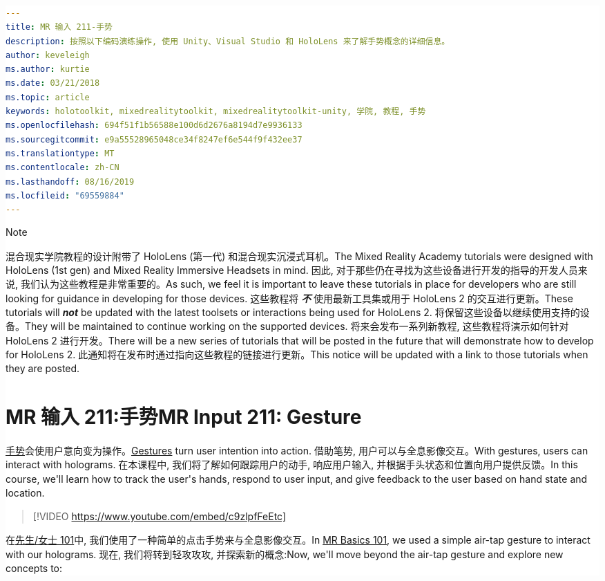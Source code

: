 ```yaml
---
title: MR 输入 211-手势
description: 按照以下编码演练操作, 使用 Unity、Visual Studio 和 HoloLens 来了解手势概念的详细信息。
author: keveleigh
ms.author: kurtie
ms.date: 03/21/2018
ms.topic: article
keywords: holotoolkit, mixedrealitytoolkit, mixedrealitytoolkit-unity, 学院, 教程, 手势
ms.openlocfilehash: 694f51f1b56588e100d6d2676a8194d7e9936133
ms.sourcegitcommit: e9a55528965048ce34f8247ef6e544f9f432ee37
ms.translationtype: MT
ms.contentlocale: zh-CN
ms.lasthandoff: 08/16/2019
ms.locfileid: "69559884"
---
```

>[!NOTE]
><span data-ttu-id="0f30b-104">混合现实学院教程的设计附带了 HoloLens (第一代) 和混合现实沉浸式耳机。</span><span class="sxs-lookup"><span data-stu-id="0f30b-104">The Mixed Reality Academy tutorials were designed with HoloLens (1st gen) and Mixed Reality Immersive Headsets in mind.</span></span>  <span data-ttu-id="0f30b-105">因此, 对于那些仍在寻找为这些设备进行开发的指导的开发人员来说, 我们认为这些教程是非常重要的。</span><span class="sxs-lookup"><span data-stu-id="0f30b-105">As such, we feel it is important to leave these tutorials in place for developers who are still looking for guidance in developing for those devices.</span></span>  <span data-ttu-id="0f30b-106">这些教程将 **_不_** 使用最新工具集或用于 HoloLens 2 的交互进行更新。</span><span class="sxs-lookup"><span data-stu-id="0f30b-106">These tutorials will **_not_** be updated with the latest toolsets or interactions being used for HoloLens 2.</span></span>  <span data-ttu-id="0f30b-107">将保留这些设备以继续使用支持的设备。</span><span class="sxs-lookup"><span data-stu-id="0f30b-107">They will be maintained to continue working on the supported devices.</span></span> <span data-ttu-id="0f30b-108">将来会发布一系列新教程, 这些教程将演示如何针对 HoloLens 2 进行开发。</span><span class="sxs-lookup"><span data-stu-id="0f30b-108">There will be a new series of tutorials that will be posted in the future that will demonstrate how to develop for HoloLens 2.</span></span>  <span data-ttu-id="0f30b-109">此通知将在发布时通过指向这些教程的链接进行更新。</span><span class="sxs-lookup"><span data-stu-id="0f30b-109">This notice will be updated with a link to those tutorials when they are posted.</span></span>

# <a name="mr-input-211-gesture"></a><span data-ttu-id="0f30b-110">MR 输入 211:手势</span><span class="sxs-lookup"><span data-stu-id="0f30b-110">MR Input 211: Gesture</span></span>

<span data-ttu-id="0f30b-111">[手势](gestures.md)会使用户意向变为操作。</span><span class="sxs-lookup"><span data-stu-id="0f30b-111">[Gestures](gestures.md) turn user intention into action.</span></span> <span data-ttu-id="0f30b-112">借助笔势, 用户可以与全息影像交互。</span><span class="sxs-lookup"><span data-stu-id="0f30b-112">With gestures, users can interact with holograms.</span></span> <span data-ttu-id="0f30b-113">在本课程中, 我们将了解如何跟踪用户的动手, 响应用户输入, 并根据手头状态和位置向用户提供反馈。</span><span class="sxs-lookup"><span data-stu-id="0f30b-113">In this course, we'll learn how to track the user's hands, respond to user input, and give feedback to the user based on hand state and location.</span></span>

>[!VIDEO https://www.youtube.com/embed/c9zlpfFeEtc]

<span data-ttu-id="0f30b-114">在[先生/女士 101](holograms-101.md)中, 我们使用了一种简单的点击手势来与全息影像交互。</span><span class="sxs-lookup"><span data-stu-id="0f30b-114">In [MR Basics 101](holograms-101.md), we used a simple air-tap gesture to interact with our holograms.</span></span> <span data-ttu-id="0f30b-115">现在, 我们将转到轻攻攻攻, 并探索新的概念:</span><span class="sxs-lookup"><span data-stu-id="0f30b-115">Now, we'll move beyond the air-tap gesture and explore new concepts to:</span></span>
